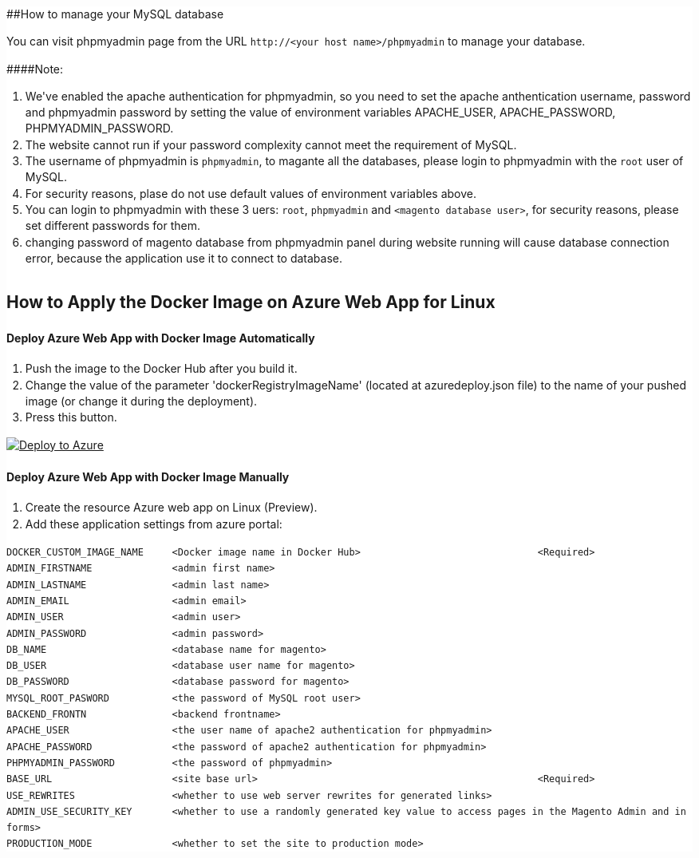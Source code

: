 ##How to manage your MySQL database

You can visit phpmyadmin page from the URL `http://<your host name>/phpmyadmin` to manage your database.  

####Note:
1. We've enabled the apache authentication for phpmyadmin, so you need to set the apache anthentication username, password and phpmyadmin password by setting the value of environment variables APACHE_USER, APACHE_PASSWORD, PHPMYADMIN_PASSWORD.  
2. The website cannot run if your password complexity cannot meet the requirement of MySQL.  
3. The username of phpmyadmin is `phpmyadmin`, to magante all the databases, please login to phpmyadmin with the `root` user of MySQL.   
4. For security reasons, plase do not use default values of environment variables above.  
5. You can login to phpmyadmin with these 3 uers: `root`, `phpmyadmin` and `<magento database user>`, for security reasons, please set different passwords for them.  
6. changing password of magento database from phpmyadmin panel during website running will cause database connection error, because the application use it to connect to database.  

## How to Apply the Docker Image on Azure Web App for Linux

#### Deploy Azure Web App with Docker Image Automatically

1. Push the image to the Docker Hub after you build it.  
2. Change the value of the parameter 'dockerRegistryImageName' (located at azuredeploy.json file) to the name of your pushed image (or change it during the deployment).  
3. Press this button.  
  
  [![Deploy to Azure](http://azuredeploy.net/deploybutton.png)](https://azuredeploy.net/)  

#### Deploy Azure Web App with Docker Image Manually

1. Create the resource Azure web app on Linux (Preview).  
2. Add these application settings from azure portal:  

```
DOCKER_CUSTOM_IMAGE_NAME     <Docker image name in Docker Hub>                               <Required>  
ADMIN_FIRSTNAME              <admin first name>
ADMIN_LASTNAME               <admin last name>
ADMIN_EMAIL                  <admin email>
ADMIN_USER                   <admin user>
ADMIN_PASSWORD               <admin password>
DB_NAME                      <database name for magento>
DB_USER                      <database user name for magento>
DB_PASSWORD                  <database password for magento>
MYSQL_ROOT_PASWORD           <the password of MySQL root user>
BACKEND_FRONTN               <backend frontname>
APACHE_USER                  <the user name of apache2 authentication for phpmyadmin>
APACHE_PASSWORD              <the password of apache2 authentication for phpmyadmin>
PHPMYADMIN_PASSWORD          <the password of phpmyadmin>
BASE_URL                     <site base url>                                                 <Required>
USE_REWRITES                 <whether to use web server rewrites for generated links>
ADMIN_USE_SECURITY_KEY       <whether to use a randomly generated key value to access pages in the Magento Admin and in forms>
PRODUCTION_MODE              <whether to set the site to production mode>
```
